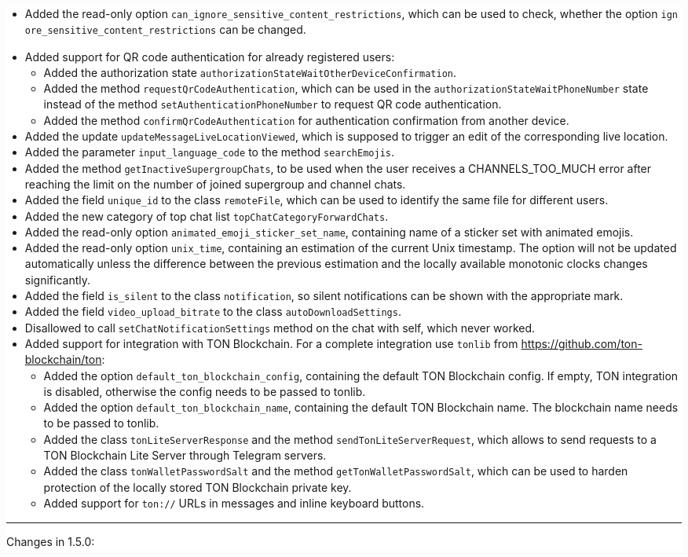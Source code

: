   - Added the read-only option `can_ignore_sensitive_content_restrictions`, which can be used to check, whether
    the option `ignore_sensitive_content_restrictions` can be changed.
* Added support for QR code authentication for already registered users:
  - Added the authorization state `authorizationStateWaitOtherDeviceConfirmation`.
  - Added the method `requestQrCodeAuthentication`, which can be used in the `authorizationStateWaitPhoneNumber` state
    instead of the method `setAuthenticationPhoneNumber` to request QR code authentication.
  - Added the method `confirmQrCodeAuthentication` for authentication confirmation from another device.
* Added the update `updateMessageLiveLocationViewed`, which is supposed to trigger an edit of the corresponding
  live location.
* Added the parameter `input_language_code` to the method `searchEmojis`.
* Added the method `getInactiveSupergroupChats`, to be used when the user receives a CHANNELS_TOO_MUCH error after
  reaching the limit on the number of joined supergroup and channel chats.
* Added the field `unique_id` to the class `remoteFile`, which can be used to identify the same file for
  different users.
* Added the new category of top chat list `topChatCategoryForwardChats`.
* Added the read-only option `animated_emoji_sticker_set_name`, containing name of a sticker set with animated emojis.
* Added the read-only option `unix_time`, containing an estimation of the current Unix timestamp.
  The option will not be updated automatically unless the difference between the previous estimation and
  the locally available monotonic clocks changes significantly.
* Added the field `is_silent` to the class `notification`, so silent notifications can be shown with
  the appropriate mark.
* Added the field `video_upload_bitrate` to the class `autoDownloadSettings`.
* Disallowed to call `setChatNotificationSettings` method on the chat with self, which never worked.
* Added support for integration with TON Blockchain. For a complete integration use `tonlib` from
  https://github.com/ton-blockchain/ton:
  - Added the option `default_ton_blockchain_config`, containing the default TON Blockchain config. If empty,
    TON integration is disabled, otherwise the config needs to be passed to tonlib.
  - Added the option `default_ton_blockchain_name`, containing the default TON Blockchain name.
    The blockchain name needs to be passed to tonlib.
  - Added the class `tonLiteServerResponse` and the method `sendTonLiteServerRequest`, which allows to send requests to
    a TON Blockchain Lite Server through Telegram servers.
  - Added the class `tonWalletPasswordSalt` and the method `getTonWalletPasswordSalt`, which can be used
    to harden protection of the locally stored TON Blockchain private key.
  - Added support for `ton://` URLs in messages and inline keyboard buttons.

-----------------------------------------------------------------------------------------------------------------------

Changes in 1.5.0:
